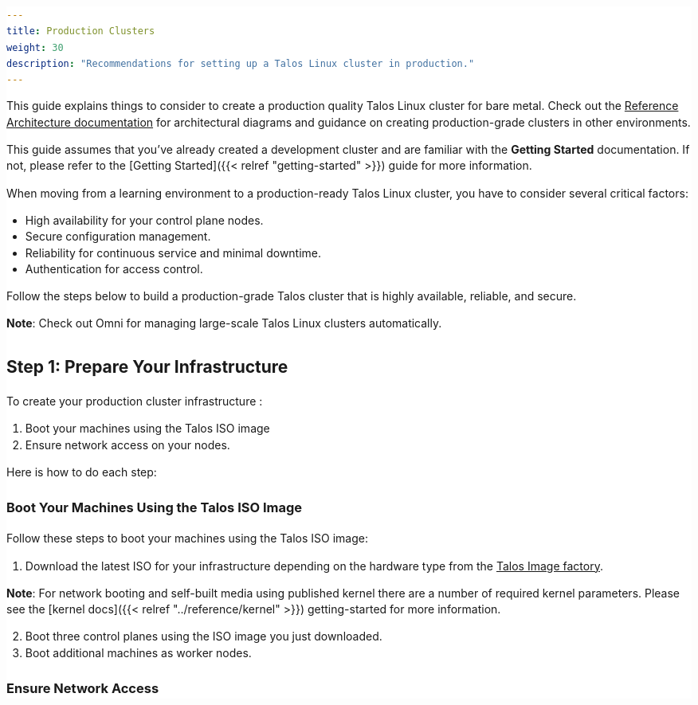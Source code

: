 ```yaml
---
title: Production Clusters
weight: 30
description: "Recommendations for setting up a Talos Linux cluster in production."
---
```


This guide explains things to consider to create a production quality Talos Linux cluster for bare metal. Check out the [Reference Architecture documentation](https://www.siderolabs.com/resource-hub/resources/) for architectural diagrams and guidance on creating production-grade clusters in other environments.
 
This guide assumes that you’ve already created a development cluster and are familiar with the **Getting Started** documentation. If not, please refer to the [Getting Started]({{< relref "getting-started" >}}) guide for more information.

When moving from a learning environment to a production-ready Talos Linux cluster, you have to consider several critical factors:

- High availability for your control plane nodes.
- Secure configuration management.
- Reliability for continuous service and minimal downtime.
- Authentication for access control.

Follow the steps below to build a production-grade Talos cluster that is highly available, reliable, and secure.

**Note**: Check out Omni for managing large-scale Talos Linux clusters automatically.


## Step 1: Prepare Your Infrastructure

To create your production cluster infrastructure :

1. Boot your machines using the Talos ISO image
2. Ensure network access on your nodes.

Here is how to do each step:

### Boot Your Machines Using the Talos ISO Image

Follow these steps to boot your machines using the Talos ISO image:

1. Download the latest ISO for your infrastructure depending on the hardware type from the [Talos Image factory](https://factory.talos.dev/). 

**Note**: For network booting and self-built media using published kernel there are a number of required kernel parameters. Please see the [kernel docs]({{< relref "../reference/kernel" >}}) getting-started for more information.


2. Boot three control planes using the ISO image you just downloaded. 
3. Boot additional machines as worker nodes.

### Ensure Network Access 
